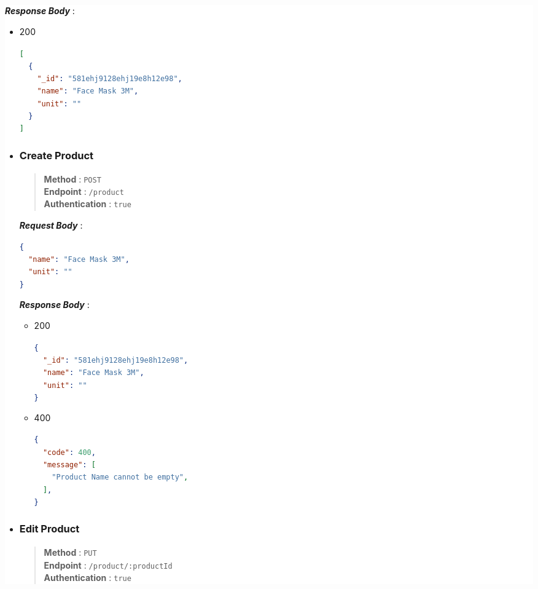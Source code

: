   **_Response Body_** :
  * 200

    ```json
    [
      {
        "_id": "581ehj9128ehj19e8h12e98",
        "name": "Face Mask 3M",
        "unit": ""
      }
    ]
    ```
  
* ### Create Product

  > **Method** : `POST`  
  > **Endpoint** : `/product`  
  > **Authentication** : `true`

  **_Request Body_** :

  ```json
  {
    "name": "Face Mask 3M",
    "unit": ""
  }
  ```

  **_Response Body_** :

  * 200

    ```json
    {
      "_id": "581ehj9128ehj19e8h12e98",
      "name": "Face Mask 3M",
      "unit": ""
    }
    ```

  * 400

    ```json
    {
      "code": 400,
      "message": [
        "Product Name cannot be empty",
      ],
    }
    ```

* ### Edit Product

  > **Method** : `PUT`  
  > **Endpoint** : `/product/:productId`  
  > **Authentication** : `true`
